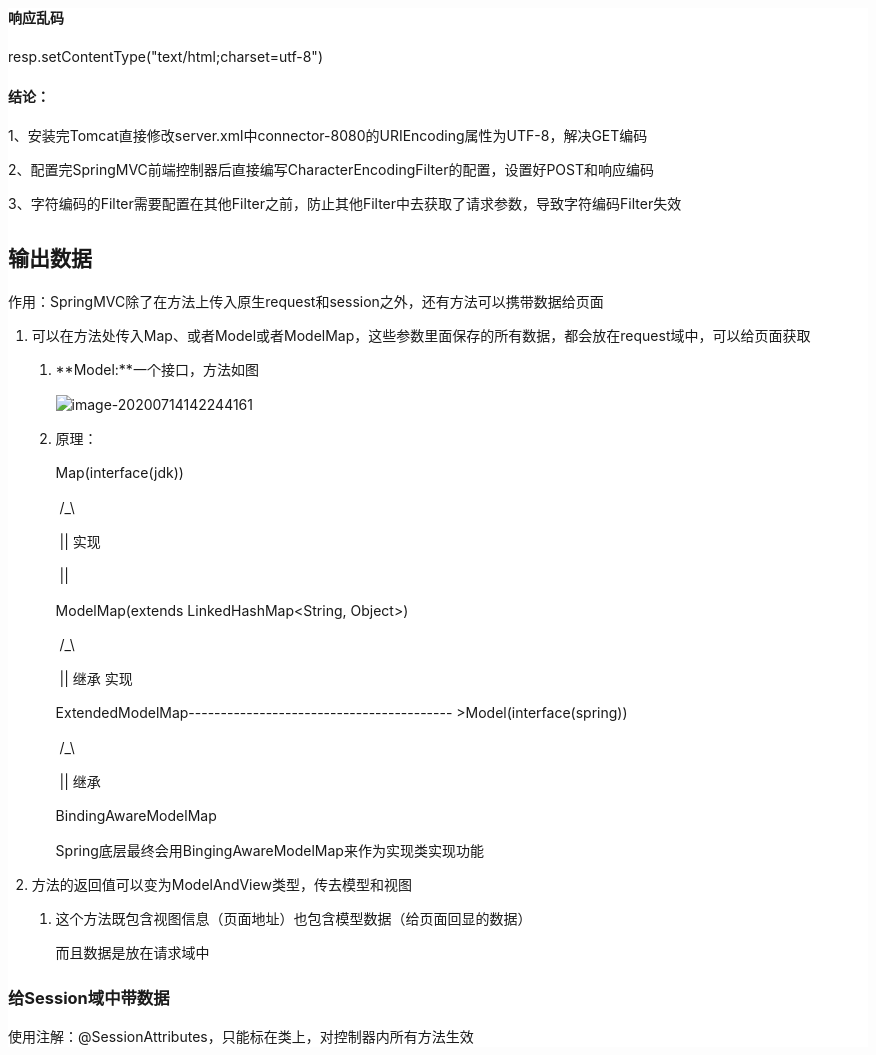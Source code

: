 

#### 响应乱码

resp.setContentType("text/html;charset=utf-8")



#### 结论：

1、安装完Tomcat直接修改server.xml中connector-8080的URIEncoding属性为UTF-8，解决GET编码

2、配置完SpringMVC前端控制器后直接编写CharacterEncodingFilter的配置，设置好POST和响应编码

3、字符编码的Filter需要配置在其他Filter之前，防止其他Filter中去获取了请求参数，导致字符编码Filter失效



## 输出数据

作用：SpringMVC除了在方法上传入原生request和session之外，还有方法可以携带数据给页面

1. 可以在方法处传入Map、或者Model或者ModelMap，这些参数里面保存的所有数据，都会放在request域中，可以给页面获取

   1. **Model:**一个接口，方法如图

      ![image-20200714142244161](C:\Users\q1367\Desktop\SpringMVC\Model接口方法.png)

   2. 原理：

      Map(interface(jdk))																	

      ​		/_\

      ​		||	实现

      ​		||

      ModelMap(extends LinkedHashMap<String, Object>)

      ​		/_\

      ​		||	继承								实现

      ExtendedModelMap----------------------------------------- >Model(interface(spring))

      ​		/_\

      ​		|| 	继承

      BindingAwareModelMap

      Spring底层最终会用BingingAwareModelMap来作为实现类实现功能

2. 方法的返回值可以变为ModelAndView类型，传去模型和视图

   1. 这个方法既包含视图信息（页面地址）也包含模型数据（给页面回显的数据）

      而且数据是放在请求域中

### 给Session域中带数据

使用注解：@SessionAttributes，只能标在类上，对控制器内所有方法生效
